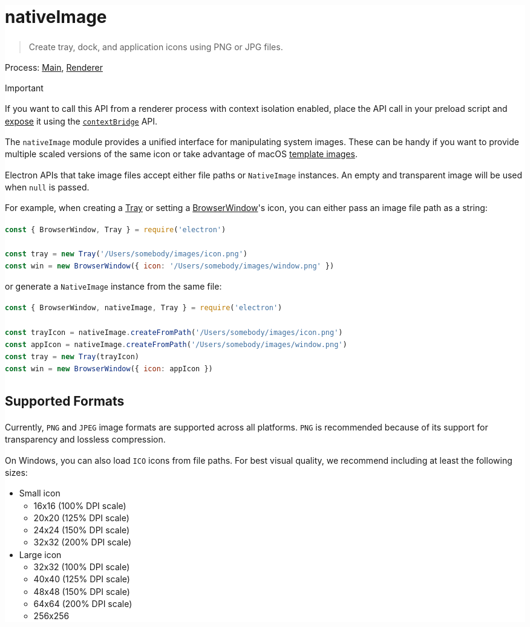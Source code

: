 # nativeImage

> Create tray, dock, and application icons using PNG or JPG files.

Process: [Main](../glossary.md#main-process), [Renderer](../glossary.md#renderer-process)

> [!IMPORTANT]
> If you want to call this API from a renderer process with context isolation enabled,
> place the API call in your preload script and
> [expose](../tutorial/context-isolation.md#after-context-isolation-enabled) it using the
> [`contextBridge`](context-bridge.md) API.

The `nativeImage` module provides a unified interface for manipulating
system images. These can be handy if you want to provide multiple scaled
versions of the same icon or take advantage of macOS [template images][template-image].

Electron APIs that take image files accept either file paths or
`NativeImage` instances. An empty and transparent image will be used when `null` is passed.

For example, when creating a [Tray](../api/tray.md) or setting a [BrowserWindow](../api/browser-window.md)'s
icon, you can either pass an image file path as a string:

```js title='Main Process'
const { BrowserWindow, Tray } = require('electron')

const tray = new Tray('/Users/somebody/images/icon.png')
const win = new BrowserWindow({ icon: '/Users/somebody/images/window.png' })
```

or generate a `NativeImage` instance from the same file:

```js title='Main Process'
const { BrowserWindow, nativeImage, Tray } = require('electron')

const trayIcon = nativeImage.createFromPath('/Users/somebody/images/icon.png')
const appIcon = nativeImage.createFromPath('/Users/somebody/images/window.png')
const tray = new Tray(trayIcon)
const win = new BrowserWindow({ icon: appIcon })
```

## Supported Formats

Currently, `PNG` and `JPEG` image formats are supported across all platforms.
`PNG` is recommended because of its support for transparency and lossless compression.

On Windows, you can also load `ICO` icons from file paths. For best visual
quality, we recommend including at least the following sizes:

* Small icon
  * 16x16 (100% DPI scale)
  * 20x20 (125% DPI scale)
  * 24x24 (150% DPI scale)
  * 32x32 (200% DPI scale)
* Large icon
  * 32x32 (100% DPI scale)
  * 40x40 (125% DPI scale)
  * 48x48 (150% DPI scale)
  * 64x64 (200% DPI scale)
  * 256x256


[icons]: https://learn.microsoft.com/en-us/windows/apps/design/style/iconography/app-icon-construction#icon-scaling
[buffer]: https://nodejs.org/api/buffer.html#buffer_class_buffer
[data-url]: https://developer.mozilla.org/en-US/docs/Web/HTTP/Basics_of_HTTP/Data_URLs
[template-image]: https://developer.apple.com/documentation/appkit/nsimage/1520017-template